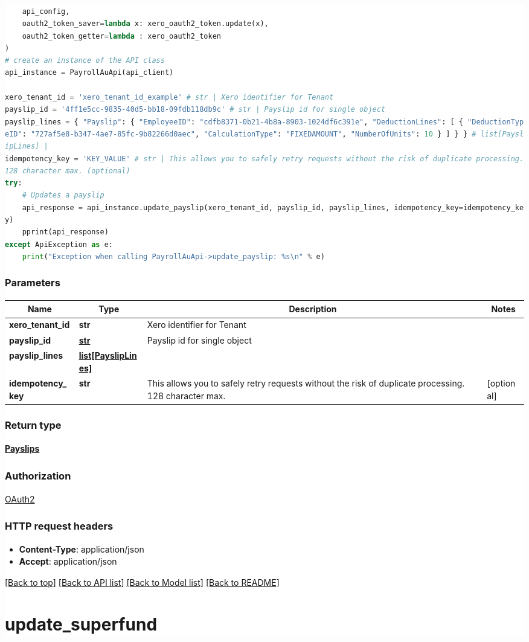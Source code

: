 ```python
    api_config,
    oauth2_token_saver=lambda x: xero_oauth2_token.update(x),
    oauth2_token_getter=lambda : xero_oauth2_token
)
# create an instance of the API class
api_instance = PayrollAuApi(api_client)

xero_tenant_id = 'xero_tenant_id_example' # str | Xero identifier for Tenant
payslip_id = '4ff1e5cc-9835-40d5-bb18-09fdb118db9c' # str | Payslip id for single object
payslip_lines = { "Payslip": { "EmployeeID": "cdfb8371-0b21-4b8a-8903-1024df6c391e", "DeductionLines": [ { "DeductionTypeID": "727af5e8-b347-4ae7-85fc-9b82266d0aec", "CalculationType": "FIXEDAMOUNT", "NumberOfUnits": 10 } ] } } # list[PayslipLines] |
idempotency_key = 'KEY_VALUE' # str | This allows you to safely retry requests without the risk of duplicate processing. 128 character max. (optional)
try:
    # Updates a payslip
    api_response = api_instance.update_payslip(xero_tenant_id, payslip_id, payslip_lines, idempotency_key=idempotency_key)
    pprint(api_response)
except ApiException as e:
    print("Exception when calling PayrollAuApi->update_payslip: %s\n" % e)
```

### Parameters

| Name                | Type                                      | Description                                                                                           | Notes      |
| ------------------- | ----------------------------------------- | ----------------------------------------------------------------------------------------------------- | ---------- |
| **xero_tenant_id**  | **str**                                   | Xero identifier for Tenant                                                                            |
| **payslip_id**      | [**str**](.md)                            | Payslip id for single object                                                                          |
| **payslip_lines**   | [**list[PayslipLines]**](PayslipLines.md) |                                                                                                       |
| **idempotency_key** | **str**                                   | This allows you to safely retry requests without the risk of duplicate processing. 128 character max. | [optional] |

### Return type

[**Payslips**](Payslips.md)

### Authorization

[OAuth2](../README.md#OAuth2)

### HTTP request headers

-   **Content-Type**: application/json
-   **Accept**: application/json

[[Back to top]](#) [[Back to API list]](../README.md#documentation-for-api-endpoints) [[Back to Model list]](../README.md#documentation-for-models) [[Back to README]](../README.md)

# **update_superfund**
